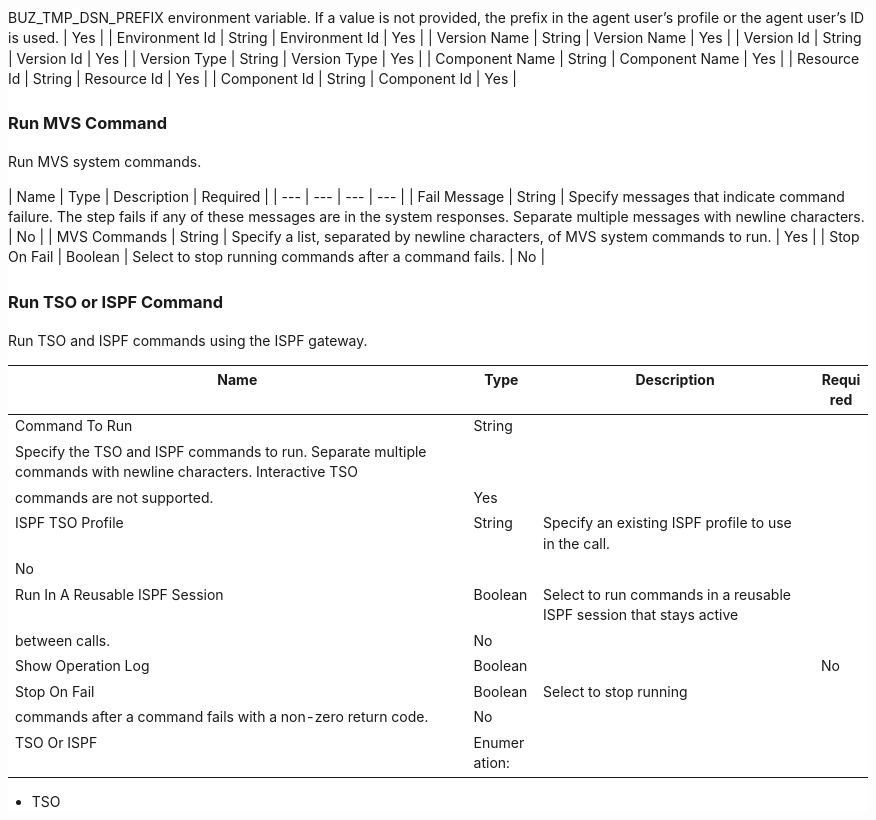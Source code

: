 BUZ\_TMP\_DSN\_PREFIX environment variable. If a value is not provided, the prefix in the agent user’s profile or the 
agent user’s ID is used. | Yes |
| Environment Id | String | Environment Id | Yes |
| Version Name | String | Version 
Name | Yes |
| Version Id | String | Version Id | Yes |
| Version Type | String | Version Type | Yes |
| Component Name 
| String | Component Name | Yes |
| Resource Id | String | Resource Id | Yes |
| Component Id | String | Component Id | 
Yes |


### Run MVS Command


Run MVS system commands.




| Name | Type | Description | Required |
| --- | --- | --- | 
--- |
| Fail Message | String | Specify messages that indicate command failure. The step fails if any of these messages 
are in the system responses. Separate multiple messages with newline characters. | No |
| MVS Commands | String | 
Specify a list, separated by newline characters, of MVS system commands to run. | Yes |
| Stop On Fail | Boolean | 
Select to stop running commands after a command fails. | No |


### Run TSO or ISPF Command


Run TSO and ISPF commands 
using the ISPF gateway.




| Name | Type | Description | Required |
| --- | --- | --- | --- |
| Command To Run | String
 | Specify the TSO and ISPF commands to run. Separate multiple commands with newline characters. Interactive TSO 
commands are not supported. | Yes |
| ISPF TSO Profile | String | Specify an existing ISPF profile to use in the call. |
 No |
| Run In A Reusable ISPF Session | Boolean | Select to run commands in a reusable ISPF session that stays active 
between calls. | No |
| Show Operation Log | Boolean |  | No |
| Stop On Fail | Boolean | Select to stop running 
commands after a command fails with a non-zero return code. | No |
| TSO Or ISPF | Enumeration:
* TSO
